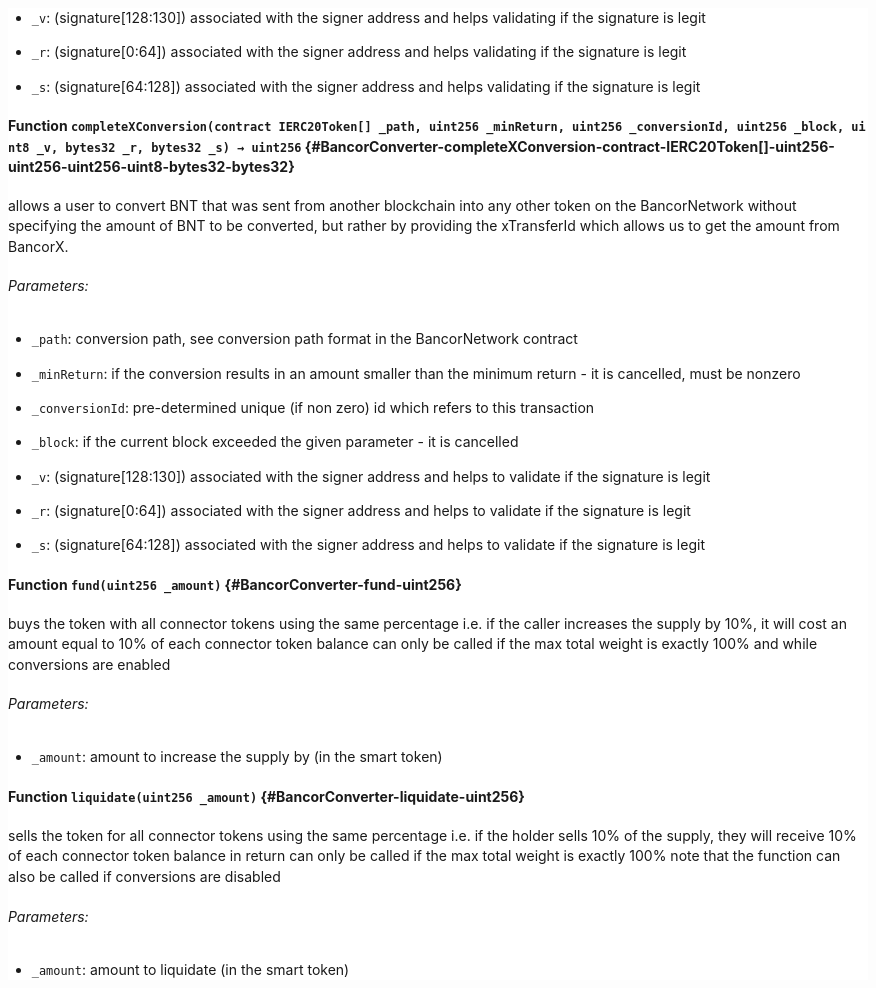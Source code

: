 - `_v`:           (signature[128:130]) associated with the signer address and helps validating if the signature is legit

- `_r`:           (signature[0:64]) associated with the signer address and helps validating if the signature is legit

- `_s`:           (signature[64:128]) associated with the signer address and helps validating if the signature is legit

#### Function `completeXConversion(contract IERC20Token[] _path, uint256 _minReturn, uint256 _conversionId, uint256 _block, uint8 _v, bytes32 _r, bytes32 _s) → uint256` {#BancorConverter-completeXConversion-contract-IERC20Token[]-uint256-uint256-uint256-uint8-bytes32-bytes32}
allows a user to convert BNT that was sent from another blockchain into any other
token on the BancorNetwork without specifying the amount of BNT to be converted, but
rather by providing the xTransferId which allows us to get the amount from BancorX.

###### Parameters:
- `_path`:             conversion path, see conversion path format in the BancorNetwork contract

- `_minReturn`:        if the conversion results in an amount smaller than the minimum return - it is cancelled, must be nonzero

- `_conversionId`:     pre-determined unique (if non zero) id which refers to this transaction 

- `_block`:            if the current block exceeded the given parameter - it is cancelled

- `_v`:                (signature[128:130]) associated with the signer address and helps to validate if the signature is legit

- `_r`:                (signature[0:64]) associated with the signer address and helps to validate if the signature is legit

- `_s`:                (signature[64:128]) associated with the signer address and helps to validate if the signature is legit

#### Function `fund(uint256 _amount)` {#BancorConverter-fund-uint256}
buys the token with all connector tokens using the same percentage
i.e. if the caller increases the supply by 10%, it will cost an amount equal to
10% of each connector token balance
can only be called if the max total weight is exactly 100% and while conversions are enabled

###### Parameters:
- `_amount`:  amount to increase the supply by (in the smart token)

#### Function `liquidate(uint256 _amount)` {#BancorConverter-liquidate-uint256}
sells the token for all connector tokens using the same percentage
i.e. if the holder sells 10% of the supply, they will receive 10% of each
connector token balance in return
can only be called if the max total weight is exactly 100%
note that the function can also be called if conversions are disabled

###### Parameters:
- `_amount`:  amount to liquidate (in the smart token)
